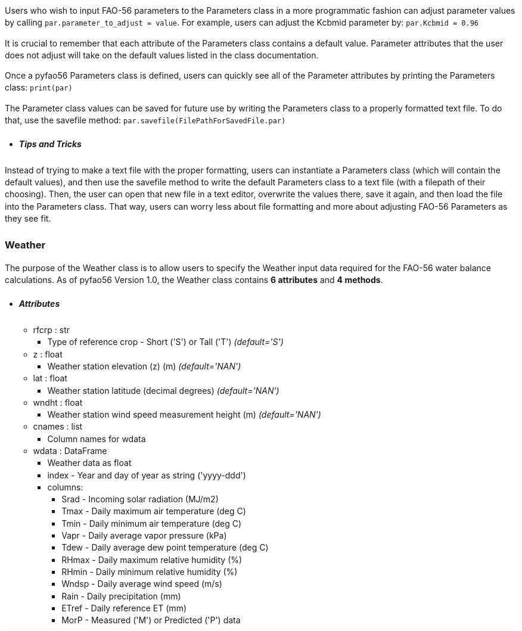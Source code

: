 Users who wish to input FAO-56 parameters to the Parameters class in a more programmatic fashion can adjust parameter values by calling `par.parameter_to_adjust = value`. For example, users can adjust the Kcbmid parameter by: `par.Kcbmid = 0.96`

It is crucial to remember that each attribute of the Parameters class contains a default value. Parameter attributes that the user does not adjust will take on the default values listed in the class documentation.

Once a pyfao56 Parameters class is defined, users can quickly see all of the Parameter attributes by printing the Parameters class: `print(par)`

The Parameter class values can be saved for future use by writing the Parameters class to a properly formatted text file. To do that, use the savefile method: `par.savefile(FilePathForSavedFile.par)`

* ##### Tips and Tricks 
Instead of trying to make a text file with the proper formatting, users can instantiate a Parameters class (which will contain the default values), and then use the savefile method to write the default Parameters class to a text file (with a filepath of their choosing). Then, the user can open that new file in a text editor, overwrite the values there, save it again, and then load the file into the Parameters class. That way, users can worry less about file formatting and more about adjusting FAO-56 Parameters as they see fit.

### Weather
The purpose of the Weather class is to allow users to specify the Weather input data required for the FAO-56 water balance calculations. As of pyfao56 Version 1.0, the Weather class contains **6 attributes** and **4 methods**.

* ##### Attributes
    * rfcrp : str
        * Type of reference crop  - Short ('S') or Tall ('T') _(default='S')_
    * z : float
        * Weather station elevation (z) (m) _(default='NAN')_
    * lat : float
        * Weather station latitude (decimal degrees) _(default='NAN')_
    * wndht : float
        * Weather station wind speed measurement height (m) _(default='NAN')_
    * cnames : list
        * Column names for wdata
    * wdata : DataFrame
        * Weather data as float
        * index - Year and day of year as string ('yyyy-ddd')
        * columns: 
            * Srad  - Incoming solar radiation (MJ/m2)
            * Tmax  - Daily maximum air temperature (deg C)
            * Tmin  - Daily minimum air temperature (deg C)
            * Vapr  - Daily average vapor pressure (kPa)
            * Tdew  - Daily average dew point temperature (deg C)
            * RHmax - Daily maximum relative humidity (%)
            * RHmin - Daily minimum relative humidity (%)
            * Wndsp - Daily average wind speed (m/s)
            * Rain  - Daily precipitation (mm)
            * ETref - Daily reference ET (mm)
            * MorP  - Measured ('M') or Predicted ('P') data
    